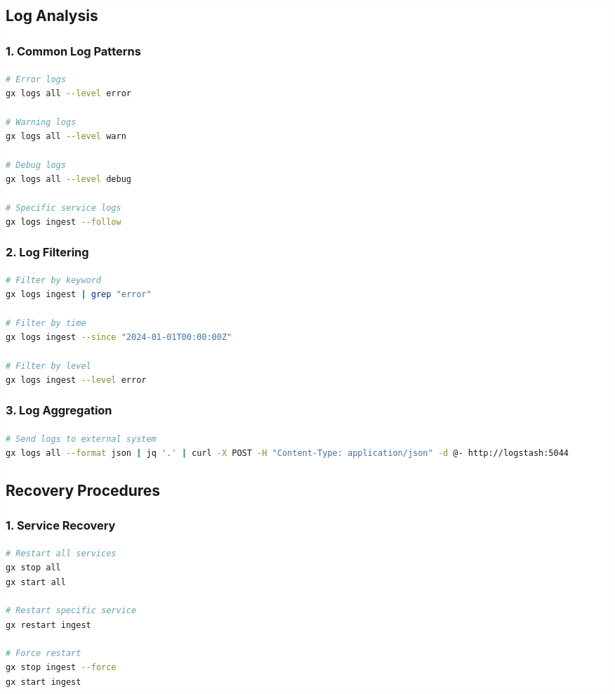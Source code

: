 ## Log Analysis

### 1. Common Log Patterns

```bash
# Error logs
gx logs all --level error

# Warning logs
gx logs all --level warn

# Debug logs
gx logs all --level debug

# Specific service logs
gx logs ingest --follow
```

### 2. Log Filtering

```bash
# Filter by keyword
gx logs ingest | grep "error"

# Filter by time
gx logs ingest --since "2024-01-01T00:00:00Z"

# Filter by level
gx logs ingest --level error
```

### 3. Log Aggregation

```bash
# Send logs to external system
gx logs all --format json | jq '.' | curl -X POST -H "Content-Type: application/json" -d @- http://logstash:5044
```

## Recovery Procedures

### 1. Service Recovery

```bash
# Restart all services
gx stop all
gx start all

# Restart specific service
gx restart ingest

# Force restart
gx stop ingest --force
gx start ingest
```
